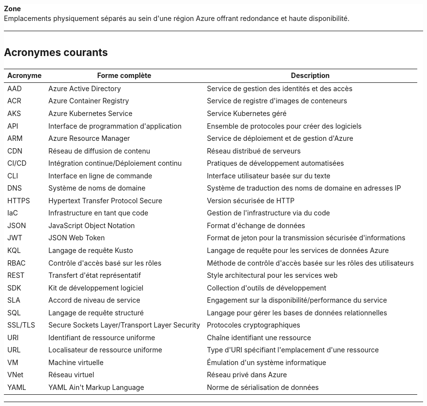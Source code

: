 **Zone**  
Emplacements physiquement séparés au sein d'une région Azure offrant redondance et haute disponibilité.

---

## Acronymes courants

| Acronyme | Forme complète | Description |
|---------|----------------|-------------|
| AAD | Azure Active Directory | Service de gestion des identités et des accès |
| ACR | Azure Container Registry | Service de registre d'images de conteneurs |
| AKS | Azure Kubernetes Service | Service Kubernetes géré |
| API | Interface de programmation d'application | Ensemble de protocoles pour créer des logiciels |
| ARM | Azure Resource Manager | Service de déploiement et de gestion d'Azure |
| CDN | Réseau de diffusion de contenu | Réseau distribué de serveurs |
| CI/CD | Intégration continue/Déploiement continu | Pratiques de développement automatisées |
| CLI | Interface en ligne de commande | Interface utilisateur basée sur du texte |
| DNS | Système de noms de domaine | Système de traduction des noms de domaine en adresses IP |
| HTTPS | Hypertext Transfer Protocol Secure | Version sécurisée de HTTP |
| IaC | Infrastructure en tant que code | Gestion de l'infrastructure via du code |
| JSON | JavaScript Object Notation | Format d'échange de données |
| JWT | JSON Web Token | Format de jeton pour la transmission sécurisée d'informations |
| KQL | Langage de requête Kusto | Langage de requête pour les services de données Azure |
| RBAC | Contrôle d'accès basé sur les rôles | Méthode de contrôle d'accès basée sur les rôles des utilisateurs |
| REST | Transfert d'état représentatif | Style architectural pour les services web |
| SDK | Kit de développement logiciel | Collection d'outils de développement |
| SLA | Accord de niveau de service | Engagement sur la disponibilité/performance du service |
| SQL | Langage de requête structuré | Langage pour gérer les bases de données relationnelles |
| SSL/TLS | Secure Sockets Layer/Transport Layer Security | Protocoles cryptographiques |
| URI | Identifiant de ressource uniforme | Chaîne identifiant une ressource |
| URL | Localisateur de ressource uniforme | Type d'URI spécifiant l'emplacement d'une ressource |
| VM | Machine virtuelle | Émulation d'un système informatique |
| VNet | Réseau virtuel | Réseau privé dans Azure |
| YAML | YAML Ain't Markup Language | Norme de sérialisation de données |

---